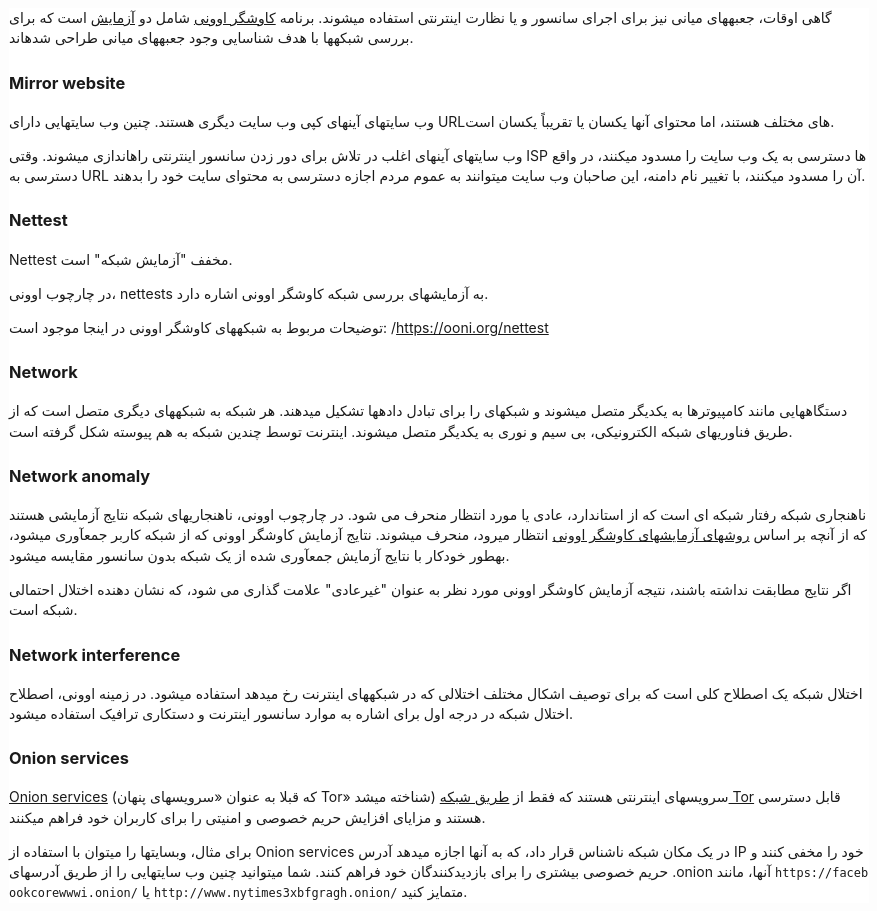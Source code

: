 گاهی اوقات، جعبههای میانی نیز برای اجرای سانسور و یا نظارت اینترنتی استفاده میشوند.
برنامه [کاوشگر اوونی](https://ooni.org/install/) شامل دو [آزمایش](https://ooni.org/nettest/) است که برای بررسی شبکهها با هدف شناسایی وجود جعبههای میانی طراحی شدهاند.

### Mirror website

وب سایتهای آینهای کپی وب سایت دیگری هستند. چنین وب سایتهایی دارای URLهای مختلف هستند، اما محتوای آنها یکسان یا تقریباً یکسان است.

وب سایتهای آینهای اغلب در تلاش برای دور زدن سانسور اینترنتی راهاندازی میشوند. وقتی ISP ها دسترسی به یک وب سایت را مسدود میکنند، در واقع دسترسی به URL آن را مسدود میکنند، با تغییر نام دامنه، این صاحبان وب سایت میتوانند به عموم مردم اجازه دسترسی به محتوای سایت خود را بدهند.

### Nettest

Nettest مخفف "آزمایش شبکه" است. 

در چارچوب اوونی، nettests به آزمایشهای بررسی شبکه کاوشگر اوونی اشاره دارد. 

توضیحات مربوط به شبکههای کاوشگر اوونی در اینجا موجود است: /https://ooni.org/nettest


### Network

دستگاههایی مانند کامپیوترها به یکدیگر متصل میشوند و شبکهای را برای تبادل دادهها تشکیل میدهند. هر شبکه به شبکههای دیگری متصل است که از طریق فناوریهای شبکه الکترونیکی، بی سیم و نوری به یکدیگر متصل میشوند. اینترنت توسط چندین شبکه به هم پیوسته شکل گرفته است.

### Network anomaly

ناهنجاری شبکه رفتار شبکه ای است که از استاندارد، عادی یا مورد انتظار منحرف می شود. در چارچوب اوونی، ناهنجاریهای شبکه نتایج آزمایشی هستند که از آنچه بر اساس [روشهای آزمایشهای کاوشگر اوونی](https://ooni.org/nettest/) انتظار میرود، منحرف میشوند. نتایج آزمایش کاوشگر اوونی که از شبکه کاربر جمعآوری میشود، بهطور خودکار با نتایج آزمایش جمعآوری شده از یک شبکه بدون سانسور مقایسه میشود.

اگر نتایج مطابقت نداشته باشند، نتیجه آزمایش کاوشگر اوونی مورد نظر به عنوان "غیرعادی" علامت گذاری می شود، که نشان دهنده اختلال احتمالی شبکه است.

### Network interference

اختلال شبکه یک اصطلاح کلی است که برای توصیف اشکال مختلف اختلالی که در شبکههای اینترنت رخ میدهد استفاده میشود. در زمینه اوونی، اصطلاح اختلال شبکه در درجه اول برای اشاره به موارد سانسور اینترنت و دستکاری ترافیک استفاده میشود.

### Onion services

[Onion services](https://community.torproject.org/onion-services/) (که قبلا به عنوان «سرویسهای پنهان Tor» شناخته میشد) سرویسهای اینترنتی هستند که فقط از [طریق شبکه Tor](https://www.torproject.org/) قابل دسترسی هستند و مزایای افزایش حریم خصوصی و امنیتی را برای کاربران خود فراهم میکنند.

برای مثال، وبسایتها را میتوان با استفاده از Onion services در یک مکان شبکه ناشناس قرار داد، که به آنها اجازه میدهد آدرس IP خود را مخفی کنند و حریم خصوصی بیشتری را برای بازدیدکنندگان خود فراهم کنند. شما میتوانید چنین وب سایتهایی را از طریق آدرسهای .onion آنها، مانند `https://facebookcorewwwi.onion/` یا `http://www.nytimes3xbfgragh.onion/` متمایز کنید.
